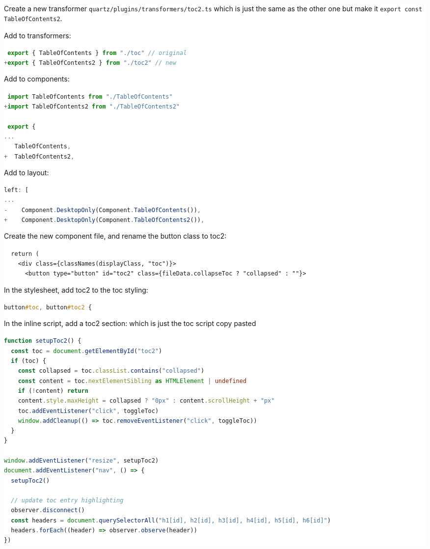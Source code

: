 Create a new transformer `quartz/plugins/transformers/toc2.ts` which is just the same as the other one but make it `export const TableOfContents2`. 

Add to transformers: 

```ts title="plugins/transformers/index.ts"
 export { TableOfContents } from "./toc" // original
+export { TableOfContents2 } from "./toc2" // new
```

Add to components:

```ts title="components/index.ts"
 import TableOfContents from "./TableOfContents"
+import TableOfContents2 from "./TableOfContents2"

 export {
...
   TableOfContents,
+  TableOfContents2,
```

Add to layout: 

```ts title="quartz.layout.ts"
left: [
...
-    Component.DesktopOnly(Component.TableOfContents()),
+    Component.DesktopOnly(Component.TableOfContents2()),
```

Create the new component file, and rename the button class to toc2:

```tsx title="TableOfContents2.tsx"
  return (
    <div class={classNames(displayClass, "toc")}>
      <button type="button" id="toc2" class={fileData.collapseToc ? "collapsed" : ""}>
```

In the stylesheet, add toc2 to the toc styling:

```scss title="toc.scss"
button#toc, button#toc2 {
```

In the inline script, add a toc2 section: which is just the toc script copy pasted

```ts title="scripts/toc.inline.ts"
function setupToc2() {
  const toc = document.getElementById("toc2")
  if (toc) {
    const collapsed = toc.classList.contains("collapsed")
    const content = toc.nextElementSibling as HTMLElement | undefined
    if (!content) return
    content.style.maxHeight = collapsed ? "0px" : content.scrollHeight + "px"
    toc.addEventListener("click", toggleToc)
    window.addCleanup(() => toc.removeEventListener("click", toggleToc))
  }
}

window.addEventListener("resize", setupToc2)
document.addEventListener("nav", () => {
  setupToc2()

  // update toc entry highlighting
  observer.disconnect()
  const headers = document.querySelectorAll("h1[id], h2[id], h3[id], h4[id], h5[id], h6[id]")
  headers.forEach((header) => observer.observe(header))
})
```
